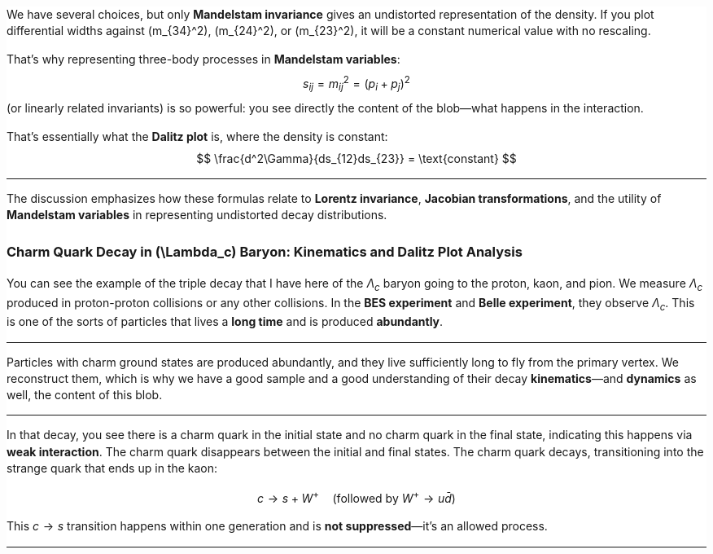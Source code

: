 We have several choices, but only **Mandelstam invariance** gives an undistorted representation of the density.
If you plot differential widths against \(m_{34}^2\), \(m_{24}^2\), or \(m_{23}^2\), it will be a constant numerical value with no rescaling.

That’s why representing three-body processes in **Mandelstam variables**:
$$
s_{ij} = m_{ij}^2 = (p_i + p_j)^2
$$
(or linearly related invariants) is so powerful: you see directly the content of the blob—what happens in the interaction.

That’s essentially what the **Dalitz plot** is, where the density is constant:
$$
\frac{d^2\Gamma}{ds_{12}ds_{23}} = \text{constant}
$$

---

The discussion emphasizes how these formulas relate to **Lorentz invariance**, **Jacobian transformations**, and the utility of **Mandelstam variables** in representing undistorted decay distributions.

### Charm Quark Decay in \(\Lambda_c\) Baryon: Kinematics and Dalitz Plot Analysis


You can see the example of the triple decay that I have here of the $\Lambda_c$ baryon going to the proton, kaon, and pion.
We measure $\Lambda_c$ produced in proton-proton collisions or any other collisions.
In the **BES experiment** and **Belle experiment**, they observe $\Lambda_c$.
This is one of the sorts of particles that lives a **long time** and is produced **abundantly**.

---

Particles with charm ground states are produced abundantly, and they live sufficiently long to fly from the primary vertex.
We reconstruct them, which is why we have a good sample and a good understanding of their decay **kinematics**—and **dynamics** as well, the content of this blob.

---

In that decay, you see there is a charm quark in the initial state and no charm quark in the final state, indicating this happens via **weak interaction**.
The charm quark disappears between the initial and final states.
The charm quark decays, transitioning into the strange quark that ends up in the kaon:

$$
c \to s + W^+ \quad \text{(followed by } W^+ \to u\bar{d}\text{)}
$$

This $c \to s$ transition happens within one generation and is **not suppressed**—it’s an allowed process.

---
